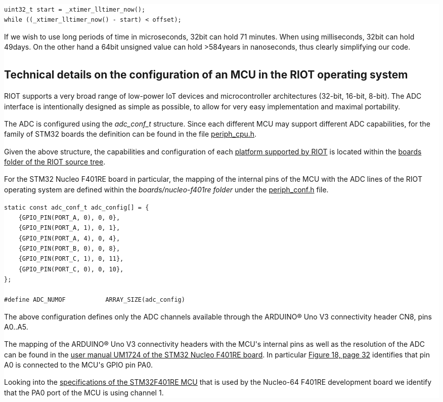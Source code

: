 ```
uint32_t start = _xtimer_lltimer_now();
while ((_xtimer_lltimer_now() - start) < offset);
```

If we wish to use long periods of time in microseconds, 32bit can hold 71 minutes. When using milliseconds, 32bit can hold 49days. On the other hand a 64bit unsigned value can hold >584years in nanoseconds, thus clearly simplifying our code.



## Technical details on the configuration of an MCU in the RIOT operating system

RIOT supports a very broad range of low-power IoT devices and microcontroller architectures (32-bit, 16-bit, 8-bit). The ADC interface is intentionally designed as simple as possible, to allow for very easy implementation and maximal portability.

The ADC is configured using the _adc_conf_t_ structure. Since each different MCU may support different ADC capabilities, for the family of STM32 boards the definition can be found in the file [periph_cpu.h](https://github.com/RIOT-OS/RIOT/blob/master/cpu/stm32/include/periph_cpu.h).

Given the above structure, the capabilities and configuration of each [platform supported by RIOT](https://github.com/RIOT-OS/RIOT/wiki/RIOT-Platforms) is located within the [boards folder of the RIOT source tree](https://github.com/RIOT-OS/RIOT/blob/master/boards/).

For the STM32 Nucleo F401RE board in particular, the mapping of the internal pins of the MCU with the ADC lines of the RIOT operating system are defined within the _boards/nucleo-f401re folder_ under the [periph_conf.h](https://github.com/RIOT-OS/RIOT/blob/master/boards/nucleo-f401re/include/periph_conf.h) file.

```
static const adc_conf_t adc_config[] = {
    {GPIO_PIN(PORT_A, 0), 0, 0},
    {GPIO_PIN(PORT_A, 1), 0, 1},
    {GPIO_PIN(PORT_A, 4), 0, 4},
    {GPIO_PIN(PORT_B, 0), 0, 8},
    {GPIO_PIN(PORT_C, 1), 0, 11},
    {GPIO_PIN(PORT_C, 0), 0, 10},
};

#define ADC_NUMOF           ARRAY_SIZE(adc_config)
```

The above configuration defines only the ADC channels available through the ARDUINO® Uno V3 connectivity header CN8, pins A0..A5.

The mapping of the ARDUINO® Uno V3 connectivity headers with the MCU's internal pins as well as the resolution of the ADC can be found in the [user manual UM1724 of the STM32 Nucleo F401RE board](https://www.st.com/resource/en/user_manual/dm00105823-stm32-nucleo64-boards-mb1136-stmicroelectronics.pdf). In particular [Figure 18, page 32](https://www.st.com/resource/en/user_manual/dm00105823-stm32-nucleo64-boards-mb1136-stmicroelectronics.pdf) identifies that pin A0 is connected to the MCU's GPIO pin PA0.

Looking into the [specifications of the STM32F401RE MCU](https://www.st.com/resource/en/datasheet/stm32f401re.pdf) that is used by the Nucleo-64 F401RE development board we identify that the PA0 port of the MCU is using channel 1.
